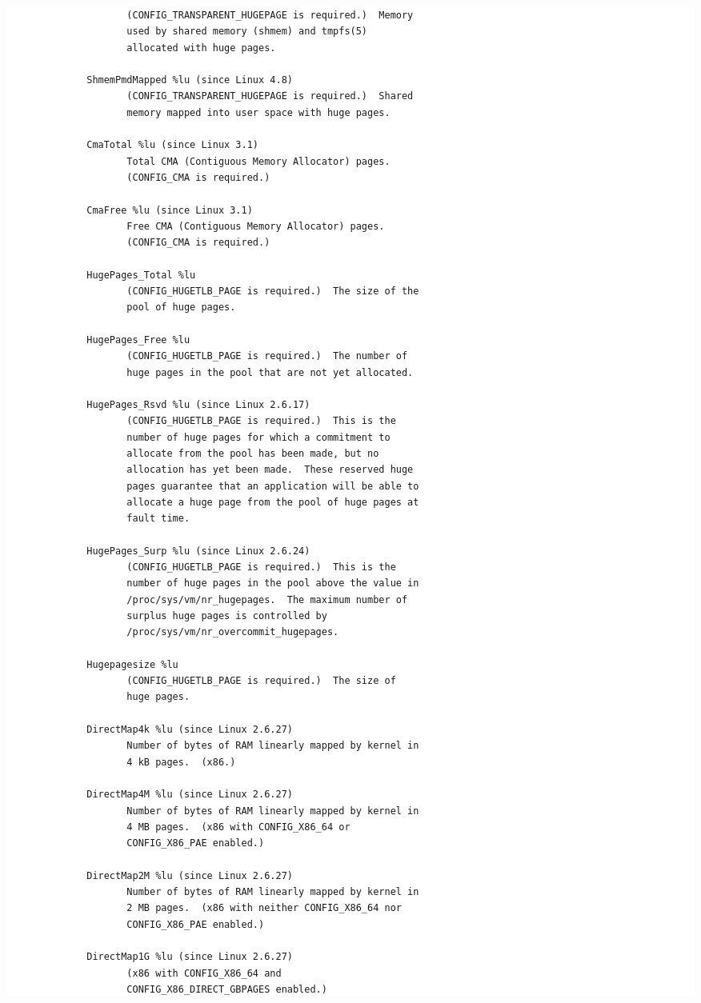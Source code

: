 ```
                     (CONFIG_TRANSPARENT_HUGEPAGE is required.)  Memory
                     used by shared memory (shmem) and tmpfs(5)
                     allocated with huge pages.

              ShmemPmdMapped %lu (since Linux 4.8)
                     (CONFIG_TRANSPARENT_HUGEPAGE is required.)  Shared
                     memory mapped into user space with huge pages.

              CmaTotal %lu (since Linux 3.1)
                     Total CMA (Contiguous Memory Allocator) pages.
                     (CONFIG_CMA is required.)

              CmaFree %lu (since Linux 3.1)
                     Free CMA (Contiguous Memory Allocator) pages.
                     (CONFIG_CMA is required.)

              HugePages_Total %lu
                     (CONFIG_HUGETLB_PAGE is required.)  The size of the
                     pool of huge pages.

              HugePages_Free %lu
                     (CONFIG_HUGETLB_PAGE is required.)  The number of
                     huge pages in the pool that are not yet allocated.

              HugePages_Rsvd %lu (since Linux 2.6.17)
                     (CONFIG_HUGETLB_PAGE is required.)  This is the
                     number of huge pages for which a commitment to
                     allocate from the pool has been made, but no
                     allocation has yet been made.  These reserved huge
                     pages guarantee that an application will be able to
                     allocate a huge page from the pool of huge pages at
                     fault time.

              HugePages_Surp %lu (since Linux 2.6.24)
                     (CONFIG_HUGETLB_PAGE is required.)  This is the
                     number of huge pages in the pool above the value in
                     /proc/sys/vm/nr_hugepages.  The maximum number of
                     surplus huge pages is controlled by
                     /proc/sys/vm/nr_overcommit_hugepages.

              Hugepagesize %lu
                     (CONFIG_HUGETLB_PAGE is required.)  The size of
                     huge pages.

              DirectMap4k %lu (since Linux 2.6.27)
                     Number of bytes of RAM linearly mapped by kernel in
                     4 kB pages.  (x86.)

              DirectMap4M %lu (since Linux 2.6.27)
                     Number of bytes of RAM linearly mapped by kernel in
                     4 MB pages.  (x86 with CONFIG_X86_64 or
                     CONFIG_X86_PAE enabled.)

              DirectMap2M %lu (since Linux 2.6.27)
                     Number of bytes of RAM linearly mapped by kernel in
                     2 MB pages.  (x86 with neither CONFIG_X86_64 nor
                     CONFIG_X86_PAE enabled.)

              DirectMap1G %lu (since Linux 2.6.27)
                     (x86 with CONFIG_X86_64 and
                     CONFIG_X86_DIRECT_GBPAGES enabled.)
```

